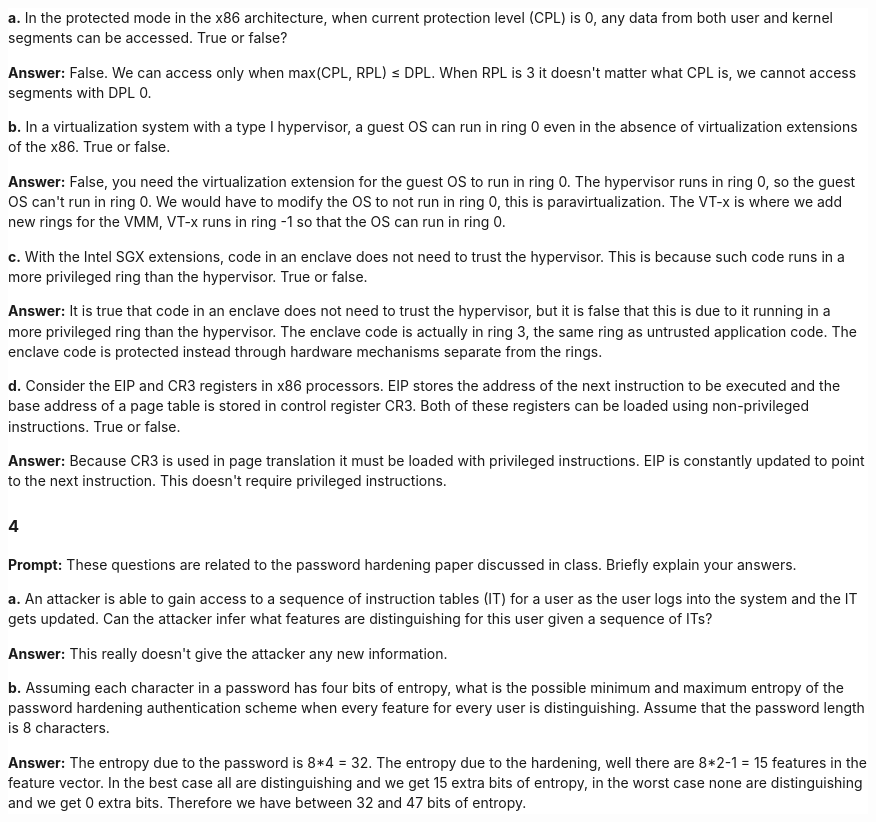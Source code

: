 **a.** In the protected mode in the x86 architecture, when current protection
level \(CPL\) is 0, any data from both user and kernel segments can be accessed.
True or false?

**Answer:** False. We can access only when max(CPL, RPL) $\leq$ DPL. When RPL is
3 it doesn't matter what CPL is, we cannot access segments with DPL 0.

**b.** In a virtualization system with a type I hypervisor, a guest OS can run
in ring 0 even in the absence of virtualization extensions of the x86. True or
false.

**Answer:** False, you need the virtualization extension for the guest OS to run
in ring 0. The hypervisor runs in ring 0, so the guest OS can't run in ring 0.
We would have to modify the OS to not run in ring 0, this is paravirtualization.
The VT-x is where we add new rings for the VMM, VT-x runs in ring -1 so that the
OS can run in ring 0.

**c.** With the Intel SGX extensions, code in an enclave does not need to trust
the hypervisor. This is because such code runs in a more privileged ring than
the hypervisor. True or false.

**Answer:** It is true that code in an enclave does not need to trust the
hypervisor, but it is false that this is due to it running in a more privileged
ring than the hypervisor. The enclave code is actually in ring 3, the same ring
as untrusted application code. The enclave code is protected instead through
hardware mechanisms separate from the rings.

**d.** Consider the EIP and CR3 registers in x86 processors. EIP stores the
address of the next instruction to be executed and the base address of a page
table is stored in control register CR3. Both of these registers can be loaded
using non-privileged instructions. True or false.

**Answer:** Because CR3 is used in page translation it must be loaded with
privileged instructions. EIP is constantly updated to point to the next
instruction. This doesn't require privileged instructions.

### 4

**Prompt:** These questions are related to the password hardening paper
discussed in class. Briefly explain your answers.

**a.** An attacker is able to gain access to a sequence of instruction tables
(IT) for a user as the user logs into the system and the IT gets updated. Can
the attacker infer what features are distinguishing for this user given a
sequence of ITs?

**Answer:** This really doesn't give the attacker any new information.

**b.** Assuming each character in a password has four bits of entropy, what is
the possible minimum and maximum entropy of the password hardening
authentication scheme when every feature for every user is distinguishing.
Assume that the password length is 8 characters.

**Answer:** The entropy due to the password is 8\*4 = 32. The entropy due to the
hardening, well there are 8\*2-1 = 15 features in the feature vector. In the
best case all are distinguishing and we get 15 extra bits of entropy, in the
worst case none are distinguishing and we get 0 extra bits. Therefore we have
between 32 and 47 bits of entropy.
